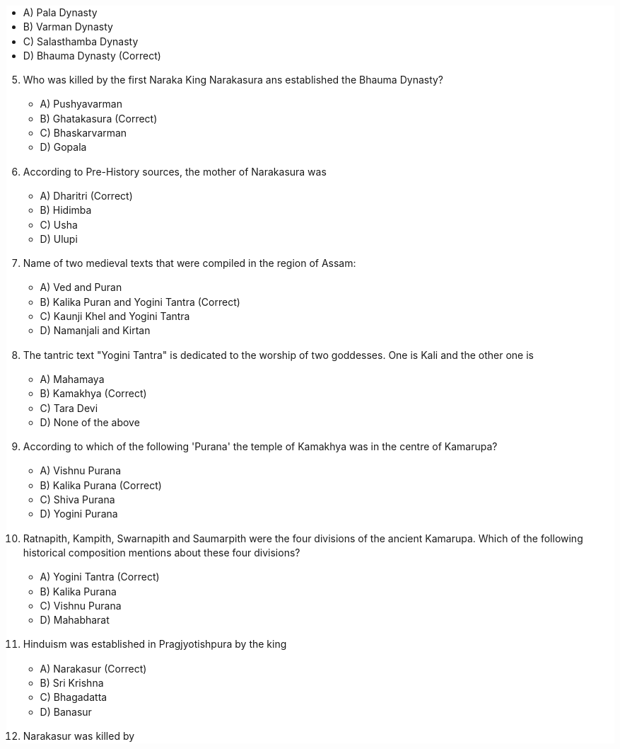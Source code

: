    - A) Pala Dynasty
   - B) Varman Dynasty
   - C) Salasthamba Dynasty
   - D) Bhauma Dynasty (Correct)

5. Who was killed by the first Naraka King Narakasura ans established the Bhauma Dynasty?

   - A) Pushyavarman
   - B) Ghatakasura (Correct)
   - C) Bhaskarvarman
   - D) Gopala

6. According to Pre-History sources, the mother of Narakasura was

   - A) Dharitri (Correct)
   - B) Hidimba
   - C) Usha
   - D) Ulupi

7. Name of two medieval texts that were compiled in the region of Assam:

   - A) Ved and Puran
   - B) Kalika Puran and Yogini Tantra (Correct)
   - C) Kaunji Khel and Yogini Tantra
   - D) Namanjali and Kirtan

8. The tantric text "Yogini Tantra" is dedicated to the worship of two goddesses. One is Kali and the other one is

   - A) Mahamaya
   - B) Kamakhya (Correct)
   - C) Tara Devi
   - D) None of the above

9. According to which of the following 'Purana' the temple of Kamakhya was in the centre of Kamarupa?

   - A) Vishnu Purana
   - B) Kalika Purana (Correct)
   - C) Shiva Purana
   - D) Yogini Purana

10. Ratnapith, Kampith, Swarnapith and Saumarpith were the four divisions of the ancient Kamarupa. Which of the following historical composition mentions about these four divisions?

    - A) Yogini Tantra (Correct)
    - B) Kalika Purana
    - C) Vishnu Purana
    - D) Mahabharat

11. Hinduism was established in Pragjyotishpura by the king

    - A) Narakasur (Correct)
    - B) Sri Krishna
    - C) Bhagadatta
    - D) Banasur

12. Narakasur was killed by
